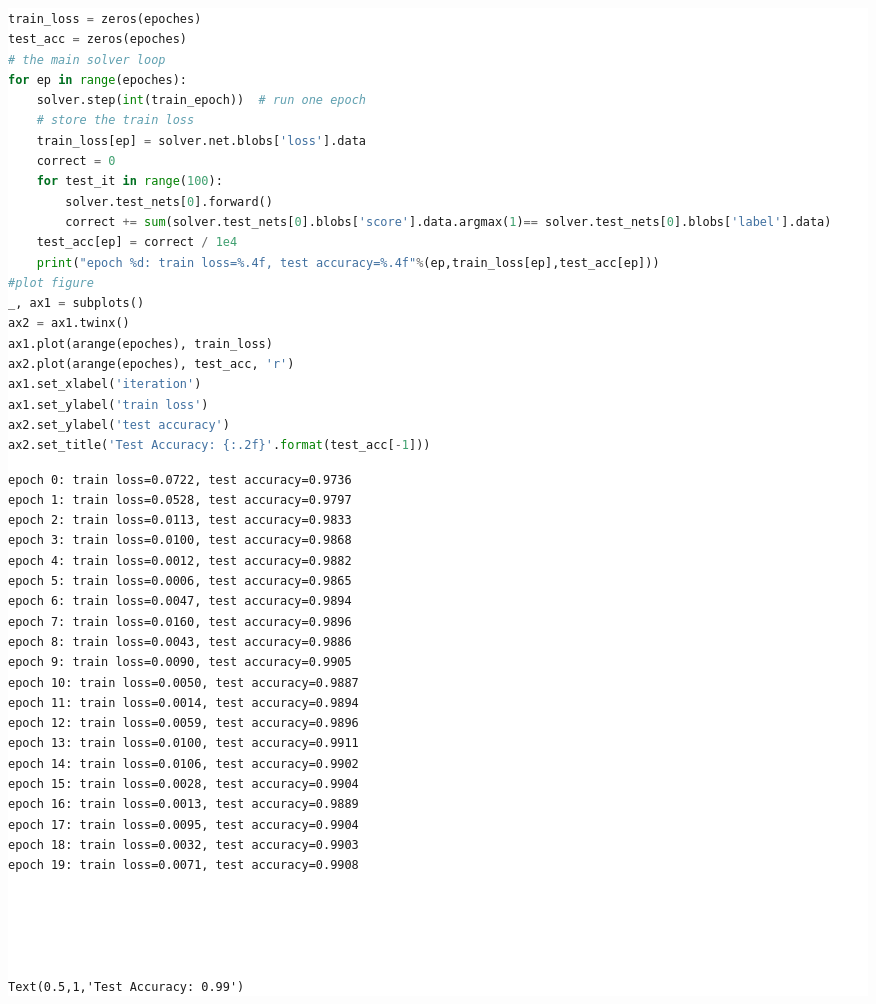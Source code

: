 ```python
train_loss = zeros(epoches)
test_acc = zeros(epoches)
# the main solver loop
for ep in range(epoches):
    solver.step(int(train_epoch))  # run one epoch
    # store the train loss
    train_loss[ep] = solver.net.blobs['loss'].data
    correct = 0
    for test_it in range(100):
        solver.test_nets[0].forward()
        correct += sum(solver.test_nets[0].blobs['score'].data.argmax(1)== solver.test_nets[0].blobs['label'].data)
    test_acc[ep] = correct / 1e4
    print("epoch %d: train loss=%.4f, test accuracy=%.4f"%(ep,train_loss[ep],test_acc[ep]))
#plot figure
_, ax1 = subplots()
ax2 = ax1.twinx()
ax1.plot(arange(epoches), train_loss)
ax2.plot(arange(epoches), test_acc, 'r')
ax1.set_xlabel('iteration')
ax1.set_ylabel('train loss')
ax2.set_ylabel('test accuracy')
ax2.set_title('Test Accuracy: {:.2f}'.format(test_acc[-1]))
```

    epoch 0: train loss=0.0722, test accuracy=0.9736
    epoch 1: train loss=0.0528, test accuracy=0.9797
    epoch 2: train loss=0.0113, test accuracy=0.9833
    epoch 3: train loss=0.0100, test accuracy=0.9868
    epoch 4: train loss=0.0012, test accuracy=0.9882
    epoch 5: train loss=0.0006, test accuracy=0.9865
    epoch 6: train loss=0.0047, test accuracy=0.9894
    epoch 7: train loss=0.0160, test accuracy=0.9896
    epoch 8: train loss=0.0043, test accuracy=0.9886
    epoch 9: train loss=0.0090, test accuracy=0.9905
    epoch 10: train loss=0.0050, test accuracy=0.9887
    epoch 11: train loss=0.0014, test accuracy=0.9894
    epoch 12: train loss=0.0059, test accuracy=0.9896
    epoch 13: train loss=0.0100, test accuracy=0.9911
    epoch 14: train loss=0.0106, test accuracy=0.9902
    epoch 15: train loss=0.0028, test accuracy=0.9904
    epoch 16: train loss=0.0013, test accuracy=0.9889
    epoch 17: train loss=0.0095, test accuracy=0.9904
    epoch 18: train loss=0.0032, test accuracy=0.9903
    epoch 19: train loss=0.0071, test accuracy=0.9908





    Text(0.5,1,'Test Accuracy: 0.99')




